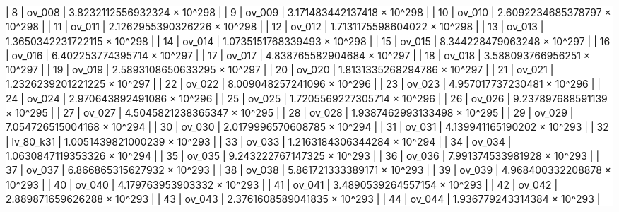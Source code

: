 | 8 | ov_008 | 3.8232112556932324 × 10^298 |
| 9 | ov_009 | 3.171483442137418 × 10^298 |
| 10 | ov_010 | 2.6092234685378797 × 10^298 |
| 11 | ov_011 | 2.1262955390326226 × 10^298 |
| 12 | ov_012 | 1.7131175598604022 × 10^298 |
| 13 | ov_013 | 1.3650342231722115 × 10^298 |
| 14 | ov_014 | 1.0735151768339493 × 10^298 |
| 15 | ov_015 | 8.344228479063248 × 10^297 |
| 16 | ov_016 | 6.402253774395714 × 10^297 |
| 17 | ov_017 | 4.838765582904684 × 10^297 |
| 18 | ov_018 | 3.588093766956251 × 10^297 |
| 19 | ov_019 | 2.5893108650633295 × 10^297 |
| 20 | ov_020 | 1.8131335268294786 × 10^297 |
| 21 | ov_021 | 1.2326239201221225 × 10^297 |
| 22 | ov_022 | 8.009048257241096 × 10^296 |
| 23 | ov_023 | 4.957017737230481 × 10^296 |
| 24 | ov_024 | 2.970643892491086 × 10^296 |
| 25 | ov_025 | 1.7205569227305714 × 10^296 |
| 26 | ov_026 | 9.237897688591139 × 10^295 |
| 27 | ov_027 | 4.5045821238365347 × 10^295 |
| 28 | ov_028 | 1.9387462993133498 × 10^295 |
| 29 | ov_029 | 7.054726515004168 × 10^294 |
| 30 | ov_030 | 2.0179996570608785 × 10^294 |
| 31 | ov_031 | 4.139941165190202 × 10^293 |
| 32 | lv_80_k31 | 1.0051439821000239 × 10^293 |
| 33 | ov_033 | 1.2163184306344284 × 10^294 |
| 34 | ov_034 | 1.0630847119353326 × 10^294 |
| 35 | ov_035 | 9.243222767147325 × 10^293 |
| 36 | ov_036 | 7.991374533981928 × 10^293 |
| 37 | ov_037 | 6.866865315627932 × 10^293 |
| 38 | ov_038 | 5.861721333389171 × 10^293 |
| 39 | ov_039 | 4.968400332208878 × 10^293 |
| 40 | ov_040 | 4.179763953903332 × 10^293 |
| 41 | ov_041 | 3.4890539264557154 × 10^293 |
| 42 | ov_042 | 2.889871659626288 × 10^293 |
| 43 | ov_043 | 2.3761608589041835 × 10^293 |
| 44 | ov_044 | 1.936779243314384 × 10^293 |